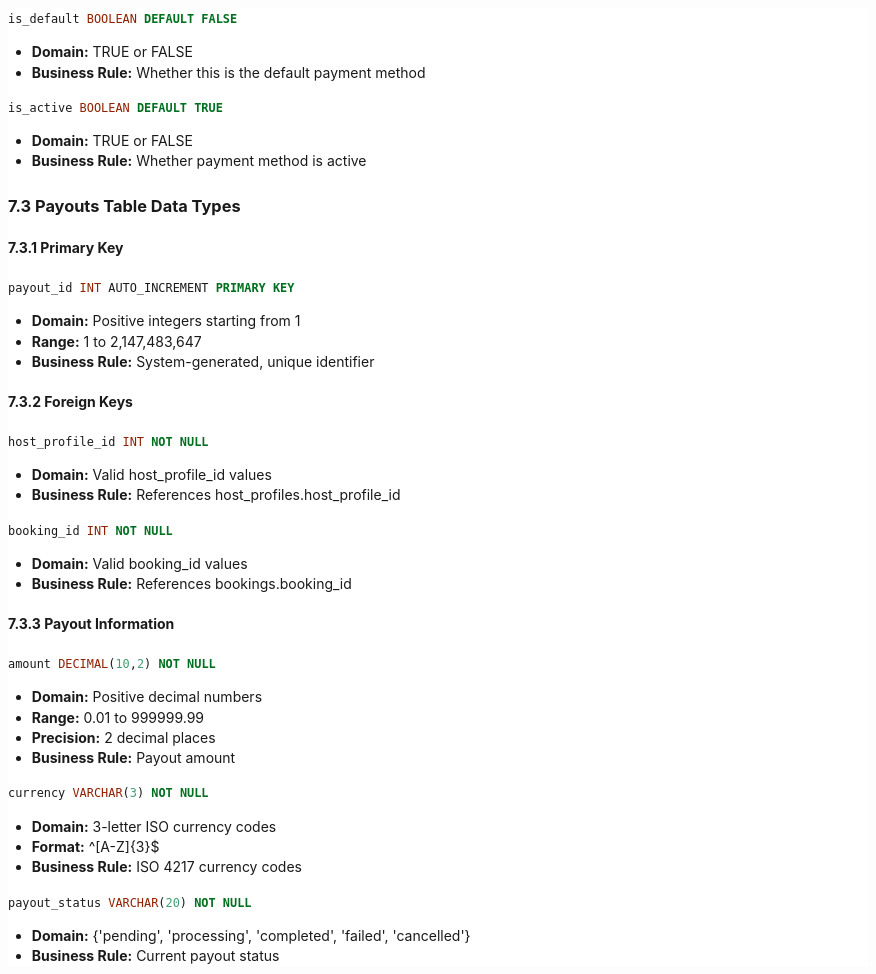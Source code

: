 ```sql
is_default BOOLEAN DEFAULT FALSE
```
- **Domain:** TRUE or FALSE
- **Business Rule:** Whether this is the default payment method

```sql
is_active BOOLEAN DEFAULT TRUE
```
- **Domain:** TRUE or FALSE
- **Business Rule:** Whether payment method is active

### 7.3 Payouts Table Data Types

#### 7.3.1 Primary Key
```sql
payout_id INT AUTO_INCREMENT PRIMARY KEY
```
- **Domain:** Positive integers starting from 1
- **Range:** 1 to 2,147,483,647
- **Business Rule:** System-generated, unique identifier

#### 7.3.2 Foreign Keys
```sql
host_profile_id INT NOT NULL
```
- **Domain:** Valid host_profile_id values
- **Business Rule:** References host_profiles.host_profile_id

```sql
booking_id INT NOT NULL
```
- **Domain:** Valid booking_id values
- **Business Rule:** References bookings.booking_id

#### 7.3.3 Payout Information
```sql
amount DECIMAL(10,2) NOT NULL
```
- **Domain:** Positive decimal numbers
- **Range:** 0.01 to 999999.99
- **Precision:** 2 decimal places
- **Business Rule:** Payout amount

```sql
currency VARCHAR(3) NOT NULL
```
- **Domain:** 3-letter ISO currency codes
- **Format:** ^[A-Z]{3}$
- **Business Rule:** ISO 4217 currency codes

```sql
payout_status VARCHAR(20) NOT NULL
```
- **Domain:** {'pending', 'processing', 'completed', 'failed', 'cancelled'}
- **Business Rule:** Current payout status
